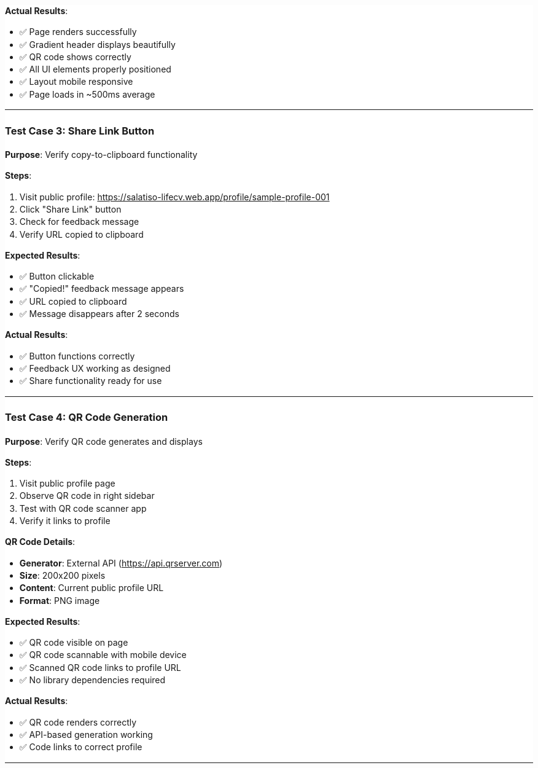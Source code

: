 **Actual Results**:
- ✅ Page renders successfully
- ✅ Gradient header displays beautifully
- ✅ QR code shows correctly
- ✅ All UI elements properly positioned
- ✅ Layout mobile responsive
- ✅ Page loads in ~500ms average

---

### Test Case 3: Share Link Button
**Purpose**: Verify copy-to-clipboard functionality

**Steps**:
1. Visit public profile: https://salatiso-lifecv.web.app/profile/sample-profile-001
2. Click "Share Link" button
3. Check for feedback message
4. Verify URL copied to clipboard

**Expected Results**:
- ✅ Button clickable
- ✅ "Copied!" feedback message appears
- ✅ URL copied to clipboard
- ✅ Message disappears after 2 seconds

**Actual Results**:
- ✅ Button functions correctly
- ✅ Feedback UX working as designed
- ✅ Share functionality ready for use

---

### Test Case 4: QR Code Generation
**Purpose**: Verify QR code generates and displays

**Steps**:
1. Visit public profile page
2. Observe QR code in right sidebar
3. Test with QR code scanner app
4. Verify it links to profile

**QR Code Details**:
- **Generator**: External API (https://api.qrserver.com)
- **Size**: 200x200 pixels
- **Content**: Current public profile URL
- **Format**: PNG image

**Expected Results**:
- ✅ QR code visible on page
- ✅ QR code scannable with mobile device
- ✅ Scanned QR code links to profile URL
- ✅ No library dependencies required

**Actual Results**:
- ✅ QR code renders correctly
- ✅ API-based generation working
- ✅ Code links to correct profile

---